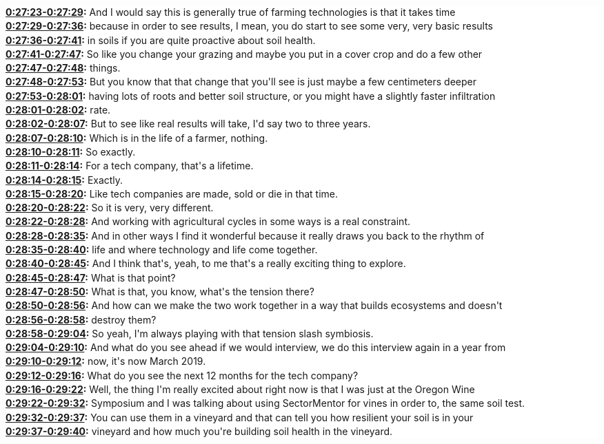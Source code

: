 **[0:27:23-0:27:29](https://investinginregenerativeagriculture.com/2019/03/23/abby-rose/#t=0:27:23):**  And I would say this is generally true of farming technologies is that it takes time  
**[0:27:29-0:27:36](https://investinginregenerativeagriculture.com/2019/03/23/abby-rose/#t=0:27:29):**  because in order to see results, I mean, you do start to see some very, very basic results  
**[0:27:36-0:27:41](https://investinginregenerativeagriculture.com/2019/03/23/abby-rose/#t=0:27:36):**  in soils if you are quite proactive about soil health.  
**[0:27:41-0:27:47](https://investinginregenerativeagriculture.com/2019/03/23/abby-rose/#t=0:27:41):**  So like you change your grazing and maybe you put in a cover crop and do a few other  
**[0:27:47-0:27:48](https://investinginregenerativeagriculture.com/2019/03/23/abby-rose/#t=0:27:47):**  things.  
**[0:27:48-0:27:53](https://investinginregenerativeagriculture.com/2019/03/23/abby-rose/#t=0:27:48):**  But you know that that change that you'll see is just maybe a few centimeters deeper  
**[0:27:53-0:28:01](https://investinginregenerativeagriculture.com/2019/03/23/abby-rose/#t=0:27:53):**  having lots of roots and better soil structure, or you might have a slightly faster infiltration  
**[0:28:01-0:28:02](https://investinginregenerativeagriculture.com/2019/03/23/abby-rose/#t=0:28:01):**  rate.  
**[0:28:02-0:28:07](https://investinginregenerativeagriculture.com/2019/03/23/abby-rose/#t=0:28:02):**  But to see like real results will take, I'd say two to three years.  
**[0:28:07-0:28:10](https://investinginregenerativeagriculture.com/2019/03/23/abby-rose/#t=0:28:07):**  Which is in the life of a farmer, nothing.  
**[0:28:10-0:28:11](https://investinginregenerativeagriculture.com/2019/03/23/abby-rose/#t=0:28:10):**  So exactly.  
**[0:28:11-0:28:14](https://investinginregenerativeagriculture.com/2019/03/23/abby-rose/#t=0:28:11):**  For a tech company, that's a lifetime.  
**[0:28:14-0:28:15](https://investinginregenerativeagriculture.com/2019/03/23/abby-rose/#t=0:28:14):**  Exactly.  
**[0:28:15-0:28:20](https://investinginregenerativeagriculture.com/2019/03/23/abby-rose/#t=0:28:15):**  Like tech companies are made, sold or die in that time.  
**[0:28:20-0:28:22](https://investinginregenerativeagriculture.com/2019/03/23/abby-rose/#t=0:28:20):**  So it is very, very different.  
**[0:28:22-0:28:28](https://investinginregenerativeagriculture.com/2019/03/23/abby-rose/#t=0:28:22):**  And working with agricultural cycles in some ways is a real constraint.  
**[0:28:28-0:28:35](https://investinginregenerativeagriculture.com/2019/03/23/abby-rose/#t=0:28:28):**  And in other ways I find it wonderful because it really draws you back to the rhythm of  
**[0:28:35-0:28:40](https://investinginregenerativeagriculture.com/2019/03/23/abby-rose/#t=0:28:35):**  life and where technology and life come together.  
**[0:28:40-0:28:45](https://investinginregenerativeagriculture.com/2019/03/23/abby-rose/#t=0:28:40):**  And I think that's, yeah, to me that's a really exciting thing to explore.  
**[0:28:45-0:28:47](https://investinginregenerativeagriculture.com/2019/03/23/abby-rose/#t=0:28:45):**  What is that point?  
**[0:28:47-0:28:50](https://investinginregenerativeagriculture.com/2019/03/23/abby-rose/#t=0:28:47):**  What is that, you know, what's the tension there?  
**[0:28:50-0:28:56](https://investinginregenerativeagriculture.com/2019/03/23/abby-rose/#t=0:28:50):**  And how can we make the two work together in a way that builds ecosystems and doesn't  
**[0:28:56-0:28:58](https://investinginregenerativeagriculture.com/2019/03/23/abby-rose/#t=0:28:56):**  destroy them?  
**[0:28:58-0:29:04](https://investinginregenerativeagriculture.com/2019/03/23/abby-rose/#t=0:28:58):**  So yeah, I'm always playing with that tension slash symbiosis.  
**[0:29:04-0:29:10](https://investinginregenerativeagriculture.com/2019/03/23/abby-rose/#t=0:29:04):**  And what do you see ahead if we would interview, we do this interview again in a year from  
**[0:29:10-0:29:12](https://investinginregenerativeagriculture.com/2019/03/23/abby-rose/#t=0:29:10):**  now, it's now March 2019.  
**[0:29:12-0:29:16](https://investinginregenerativeagriculture.com/2019/03/23/abby-rose/#t=0:29:12):**  What do you see the next 12 months for the tech company?  
**[0:29:16-0:29:22](https://investinginregenerativeagriculture.com/2019/03/23/abby-rose/#t=0:29:16):**  Well, the thing I'm really excited about right now is that I was just at the Oregon Wine  
**[0:29:22-0:29:32](https://investinginregenerativeagriculture.com/2019/03/23/abby-rose/#t=0:29:22):**  Symposium and I was talking about using SectorMentor for vines in order to, the same soil test.  
**[0:29:32-0:29:37](https://investinginregenerativeagriculture.com/2019/03/23/abby-rose/#t=0:29:32):**  You can use them in a vineyard and that can tell you how resilient your soil is in your  
**[0:29:37-0:29:40](https://investinginregenerativeagriculture.com/2019/03/23/abby-rose/#t=0:29:37):**  vineyard and how much you're building soil health in the vineyard.  
